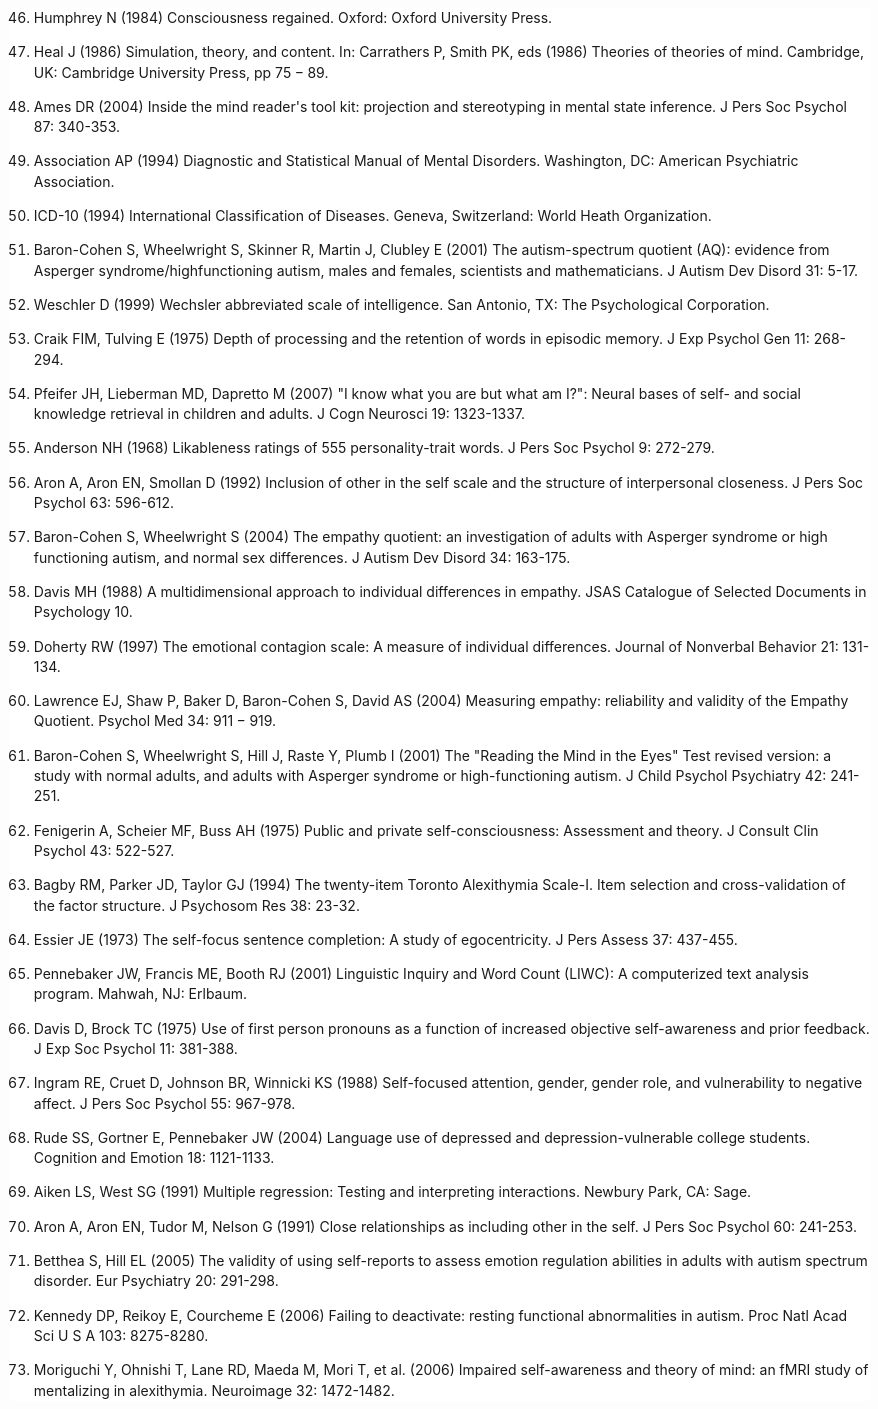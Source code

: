 46. Humphrey N (1984) Consciousness regained. Oxford: Oxford University Press.
47. Heal J (1986) Simulation, theory, and content. In: Carrathers P, Smith PK, eds (1986) Theories of theories of mind. Cambridge, UK: Cambridge University Press, pp $75-89$.
48. Ames DR (2004) Inside the mind reader's tool kit: projection and stereotyping in mental state inference. J Pers Soc Psychol 87: 340-353.
49. Association AP (1994) Diagnostic and Statistical Manual of Mental Disorders. Washington, DC: American Psychiatric Association.

50. ICD-10 (1994) International Classification of Diseases. Geneva, Switzerland: World Heath Organization.
51. Baron-Cohen S, Wheelwright S, Skinner R, Martin J, Clubley E (2001) The autism-spectrum quotient (AQ): evidence from Asperger syndrome/highfunctioning autism, males and females, scientists and mathematicians. J Autism Dev Disord 31: 5-17.
52. Weschler D (1999) Wechsler abbreviated scale of intelligence. San Antonio, TX: The Psychological Corporation.
53. Craik FIM, Tulving E (1975) Depth of processing and the retention of words in episodic memory. J Exp Psychol Gen 11: 268-294.
54. Pfeifer JH, Lieberman MD, Dapretto M (2007) "I know what you are but what am I?": Neural bases of self- and social knowledge retrieval in children and adults. J Cogn Neurosci 19: 1323-1337.
55. Anderson NH (1968) Likableness ratings of 555 personality-trait words. J Pers Soc Psychol 9: 272-279.
56. Aron A, Aron EN, Smollan D (1992) Inclusion of other in the self scale and the structure of interpersonal closeness. J Pers Soc Psychol 63: 596-612.
57. Baron-Cohen S, Wheelwright S (2004) The empathy quotient: an investigation of adults with Asperger syndrome or high functioning autism, and normal sex differences. J Autism Dev Disord 34: 163-175.
58. Davis MH (1988) A multidimensional approach to individual differences in empathy. JSAS Catalogue of Selected Documents in Psychology 10.
59. Doherty RW (1997) The emotional contagion scale: A measure of individual differences. Journal of Nonverbal Behavior 21: 131-134.
60. Lawrence EJ, Shaw P, Baker D, Baron-Cohen S, David AS (2004) Measuring empathy: reliability and validity of the Empathy Quotient. Psychol Med 34: $911-919$.
61. Baron-Cohen S, Wheelwright S, Hill J, Raste Y, Plumb I (2001) The "Reading the Mind in the Eyes" Test revised version: a study with normal adults, and
adults with Asperger syndrome or high-functioning autism. J Child Psychol Psychiatry 42: 241-251.
62. Fenigerin A, Scheier MF, Buss AH (1975) Public and private self-consciousness: Assessment and theory. J Consult Clin Psychol 43: 522-527.
63. Bagby RM, Parker JD, Taylor GJ (1994) The twenty-item Toronto Alexithymia Scale-I. Item selection and cross-validation of the factor structure. J Psychosom Res 38: 23-32.
64. Essier JE (1973) The self-focus sentence completion: A study of egocentricity. J Pers Assess 37: 437-455.
65. Pennebaker JW, Francis ME, Booth RJ (2001) Linguistic Inquiry and Word Count (LIWC): A computerized text analysis program. Mahwah, NJ: Erlbaum.
66. Davis D, Brock TC (1975) Use of first person pronouns as a function of increased objective self-awareness and prior feedback. J Exp Soc Psychol 11: 381-388.
67. Ingram RE, Cruet D, Johnson BR, Winnicki KS (1988) Self-focused attention, gender, gender role, and vulnerability to negative affect. J Pers Soc Psychol 55: 967-978.
68. Rude SS, Gortner E, Pennebaker JW (2004) Language use of depressed and depression-vulnerable college students. Cognition and Emotion 18: 1121-1133.
69. Aiken LS, West SG (1991) Multiple regression: Testing and interpreting interactions. Newbury Park, CA: Sage.
70. Aron A, Aron EN, Tudor M, Nelson G (1991) Close relationships as including other in the self. J Pers Soc Psychol 60: 241-253.
71. Betthea S, Hill EL (2005) The validity of using self-reports to assess emotion regulation abilities in adults with autism spectrum disorder. Eur Psychiatry 20: 291-298.
72. Kennedy DP, Reikoy E, Courcheme E (2006) Failing to deactivate: resting functional abnormalities in autism. Proc Natl Acad Sci U S A 103: 8275-8280.
73. Moriguchi Y, Ohnishi T, Lane RD, Maeda M, Mori T, et al. (2006) Impaired self-awareness and theory of mind: an fMRI study of mentalizing in alexithymia. Neuroimage 32: 1472-1482.